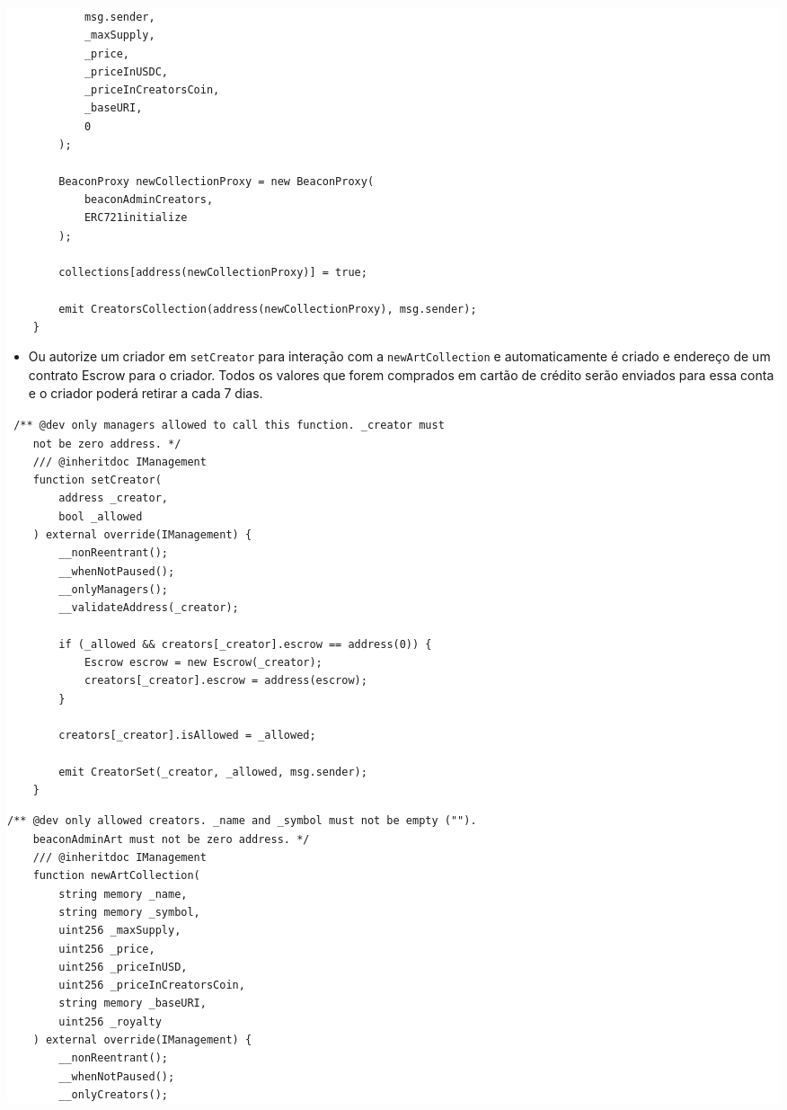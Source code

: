 ```solidity
            msg.sender,
            _maxSupply,
            _price,
            _priceInUSDC,
            _priceInCreatorsCoin,
            _baseURI,
            0
        );

        BeaconProxy newCollectionProxy = new BeaconProxy(
            beaconAdminCreators,
            ERC721initialize
        );

        collections[address(newCollectionProxy)] = true;

        emit CreatorsCollection(address(newCollectionProxy), msg.sender);
    }
```

-   Ou autorize um criador em `setCreator` para interação com a `newArtCollection` e automaticamente é criado e endereço de um contrato Escrow para o criador. Todos os valores que forem comprados em cartão de crédito serão enviados para essa conta e o criador poderá retirar a cada 7 dias.

```solidity
 /** @dev only managers allowed to call this function. _creator must
    not be zero address. */
    /// @inheritdoc IManagement
    function setCreator(
        address _creator,
        bool _allowed
    ) external override(IManagement) {
        __nonReentrant();
        __whenNotPaused();
        __onlyManagers();
        __validateAddress(_creator);

        if (_allowed && creators[_creator].escrow == address(0)) {
            Escrow escrow = new Escrow(_creator);
            creators[_creator].escrow = address(escrow);
        }

        creators[_creator].isAllowed = _allowed;

        emit CreatorSet(_creator, _allowed, msg.sender);
    }
```
```solidity
/** @dev only allowed creators. _name and _symbol must not be empty ("").
    beaconAdminArt must not be zero address. */
    /// @inheritdoc IManagement
    function newArtCollection(
        string memory _name,
        string memory _symbol,
        uint256 _maxSupply,
        uint256 _price,
        uint256 _priceInUSD,
        uint256 _priceInCreatorsCoin,
        string memory _baseURI,
        uint256 _royalty
    ) external override(IManagement) {
        __nonReentrant();
        __whenNotPaused();
        __onlyCreators();
```